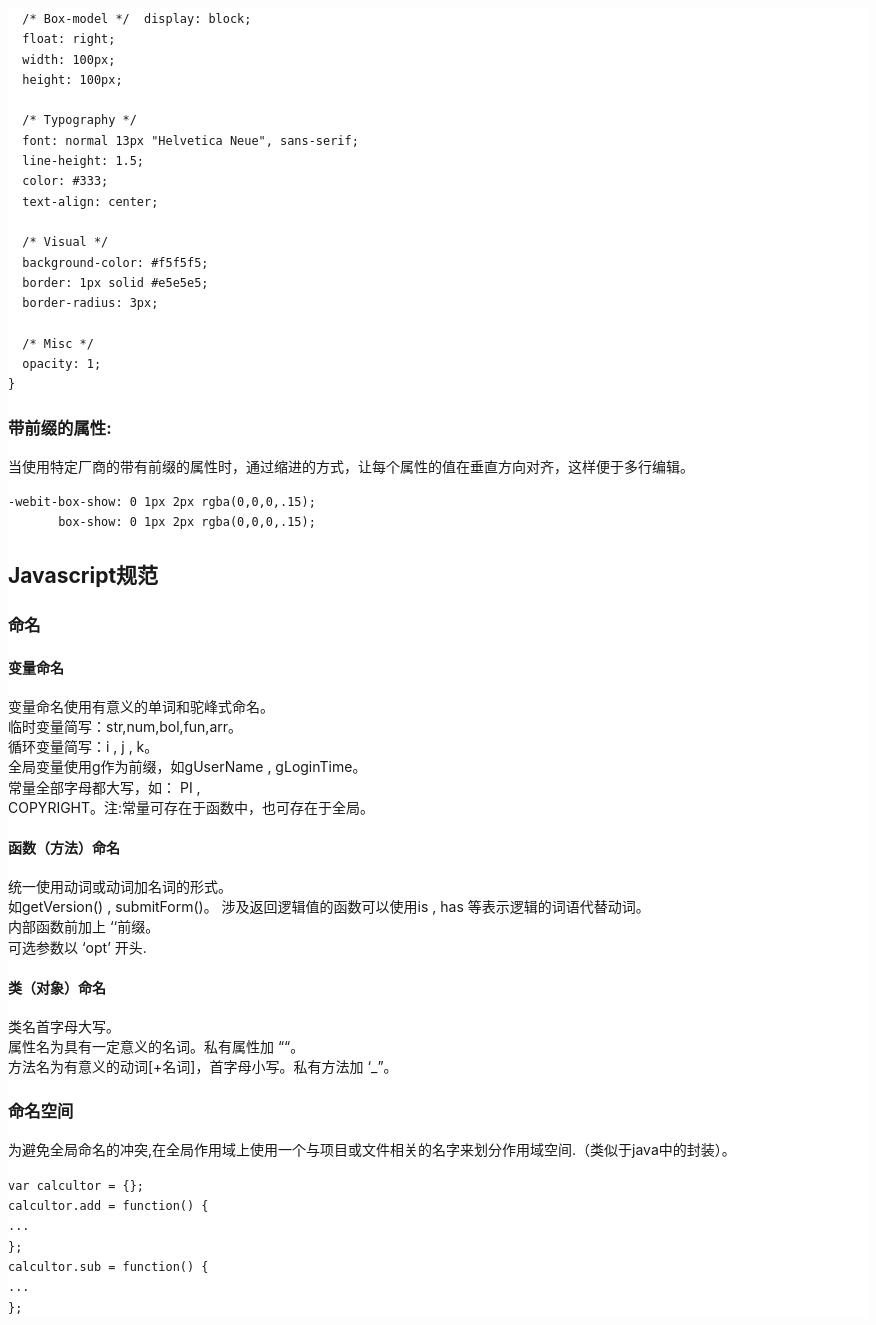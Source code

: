  ```
   /* Box-model */  display: block;
   float: right;
   width: 100px;
   height: 100px;

   /* Typography */
   font: normal 13px "Helvetica Neue", sans-serif;
   line-height: 1.5;
   color: #333;
   text-align: center;

   /* Visual */
   background-color: #f5f5f5;
   border: 1px solid #e5e5e5;
   border-radius: 3px;

   /* Misc */
   opacity: 1;
 }
 ```

 ### 带前缀的属性:

 当使用特定厂商的带有前缀的属性时，通过缩进的方式，让每个属性的值在垂直方向对齐，这样便于多行编辑。
 ```
 -webit-box-show: 0 1px 2px rgba(0,0,0,.15);
        box-show: 0 1px 2px rgba(0,0,0,.15);
 ```

 ## Javascript规范

 ### 命名
 ####  变量命名
 变量命名使用有意义的单词和驼峰式命名。<br/>
 临时变量简写：str,num,bol,fun,arr。<br/>
 循环变量简写：i , j , k。<br/>
 全局变量使用g作为前缀，如gUserName , gLoginTime。<br/>
 常量全部字母都大写，如： PI ,<br/> COPYRIGHT。注:常量可存在于函数中，也可存在于全局。

 #### 函数（方法）命名
 统一使用动词或动词加名词的形式。<br/>如getVersion() , submitForm()。
 涉及返回逻辑值的函数可以使用is , has 等表示逻辑的词语代替动词。<br/> 内部函数前加上 ‘‘前缀。<br/>
 可选参数以 ‘opt’ 开头.
 #### 类（对象）命名

 类名首字母大写。<br/>
 属性名为具有一定意义的名词。私有属性加 ““。<br/>
 方法名为有意义的动词[+名词]，首字母小写。私有方法加 ‘_”。

 ### 命名空间
 为避免全局命名的冲突,在全局作用域上使用一个与项目或文件相关的名字来划分作用域空间.（类似于java中的封装）。
 ```
 var calcultor = {};
 calcultor.add = function() {
 ...
 };
 calcultor.sub = function() {
 ...
 };

 ```
